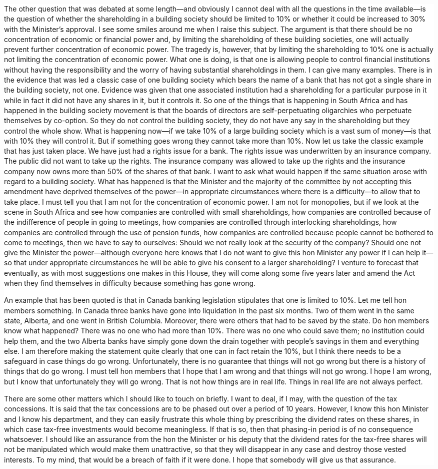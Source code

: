 <p>The other question that was debated at some length&#x2014;and obviously I cannot deal with all the questions in the time available&#x2014;is the question of whether the shareholding in a building society should be limited to 10% or whether it could be increased to 30% with the Minister&#x2019;s approval. I see some smiles around me when I raise this subject. The argument is that there should be no concentration of economic or financial power and, by limiting the shareholding of these building societies, one will actually prevent further concentration of economic power. The tragedy is, however, that by limiting the shareholding to 10% one is actually not limiting the concentration of economic power. What one is doing, is that one is allowing people to control financial institutions without having the responsibility and the worry of having substantial shareholdings in them. I can give many examples. There is in the evidence that was led a classic case of one building society which bears the name of a bank that has not got a single share in the building society, not one. Evidence was given that one associated institution had a shareholding for a particular purpose in it while in fact it did not have any shares in it, but it controls it. So one of the things that is happening in South Africa and has happened in the building society movement is that the boards of directors are self-perpetuating oligarchies who perpetuate themselves by co-option. So they do not control the building society, they do not have any say in the shareholding but they control the whole show. What is happening now&#x2014;if we take 10% of a large building society which is a vast sum of money&#x2014;is that with 10% they will control it. But if something goes wrong they cannot take more than 10%. Now let us take the classic example that has just taken place. We have just had a rights issue for a bank. The rights issue was underwritten by an insurance company. The public did not want to take up the rights. The insurance company was allowed to take up the rights and the insurance company now owns more than 50% of the shares of that bank. I want to ask what would happen if the same situation arose with regard to a <span class="col_10233-10234" refersTo="page_0470"/>building society. What has happened is that the Minister and the majority of the committee by not accepting this amendment have deprived themselves of the power&#x2014;in appropriate circumstances where there is a difficulty&#x2014;to allow that to take place. I must tell you that I am not for the concentration of economic power. I am not for monopolies, but if we look at the scene in South Africa and see how companies are controlled with small shareholdings, how companies are controlled because of the indifference of people in going to meetings, how companies are controlled through interlocking shareholdings, how companies are controlled through the use of pension funds, how companies are controlled because people cannot be bothered to come to meetings, then we have to say to ourselves: Should we not really look at the security of the company? Should one not give the Minister the power&#x2014;although everyone here knows that I do not want to give this hon Minister any power if I can help it&#x2014;so that under appropriate circumstances he will be able to give his consent to a larger shareholding? I venture to forecast that eventually, as with most suggestions one makes in this House, they will come along some five years later and amend the Act when they find themselves in difficulty because something has gone wrong.</p>

<p>An example that has been quoted is that in Canada banking legislation stipulates that one is limited to 10%. Let me tell hon members something. In Canada three banks have gone into liquidation in the past six months. Two of them went in the same state, Alberta, and one went in British Columbia. Moreover, there were others that had to be saved by the state. Do hon members know what happened? There was no one who had more than 10%. There was no one who could save them; no institution could help them, and the two Alberta banks have simply gone down the drain together with people&#x2019;s savings in them and everything else. I am therefore making the statement quite clearly that one can in fact retain the 10%, but I think there needs to be a safeguard in case things do go wrong. Unfortunately, there is no guarantee that things will not go wrong but there is a history of things that do go wrong. I must tell hon members that I hope that I am wrong and that things will not go wrong. I hope I am wrong, but I know that unfortunately they will go wrong. That is not how things are in real life. Things in real life are not always perfect.</p>

<p>There are some other matters which I should like to touch on briefly. I want to deal, if I may, with the question of the tax concessions. It is said that the tax concessions are to be phased out over a period of 10 years. However, I know this hon Minister and I know his department, and they can easily frustrate this whole thing by prescribing the dividend rates on these shares, in which case tax-free investments would become meaningless. If that is so, then that phasing-in period is of no consequence whatsoever. I should like an assurance from the hon the Minister or his deputy that the dividend rates for the tax-free shares will not be manipulated which would make them unattractive, so that they will disappear in any case and destroy those vested interests. To my mind, that would be a breach of faith if it were done. I hope that somebody will give us that assurance.</p>
